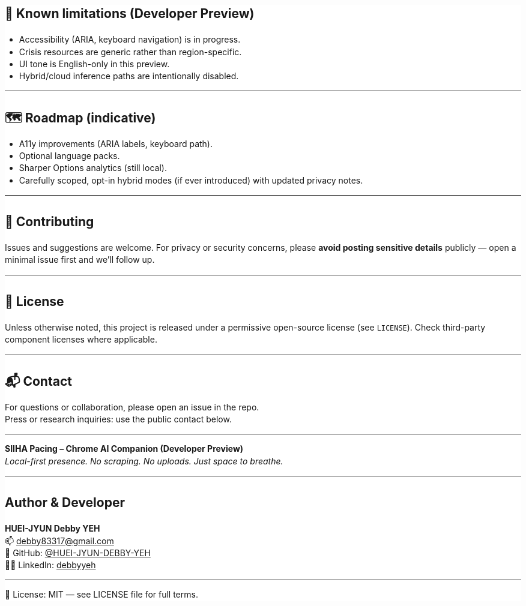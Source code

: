
## 🧪 Known limitations (Developer Preview)

- Accessibility (ARIA, keyboard navigation) is in progress.  
- Crisis resources are generic rather than region-specific.  
- UI tone is English-only in this preview.  
- Hybrid/cloud inference paths are intentionally disabled.

---

## 🗺️ Roadmap (indicative)

- A11y improvements (ARIA labels, keyboard path).  
- Optional language packs.  
- Sharper Options analytics (still local).  
- Carefully scoped, opt-in hybrid modes (if ever introduced) with updated privacy notes.

---

## 🤝 Contributing

Issues and suggestions are welcome. For privacy or security concerns, please **avoid posting sensitive details** publicly — open a minimal issue first and we’ll follow up.

---

## 📄 License

Unless otherwise noted, this project is released under a permissive open-source license (see `LICENSE`). Check third-party component licenses where applicable.

---

## 📬 Contact

For questions or collaboration, please open an issue in the repo.  
Press or research inquiries: use the public contact below.

---

**SIIHA Pacing – Chrome AI Companion (Developer Preview)**  
_Local-first presence. No scraping. No uploads. Just space to breathe._

---

## Author & Developer

**HUEI-JYUN Debby YEH**  
📫 <debby83317@gmail.com>  
🔗 GitHub: [@HUEI-JYUN-DEBBY-YEH](https://github.com/HUEI-JYUN-DEBBY-YEH)  
🙋‍♀️ LinkedIn: [debbyyeh](https://www.linkedin.com/in/debbyyeh/)

---

📄 License: MIT — see LICENSE file for full terms.
